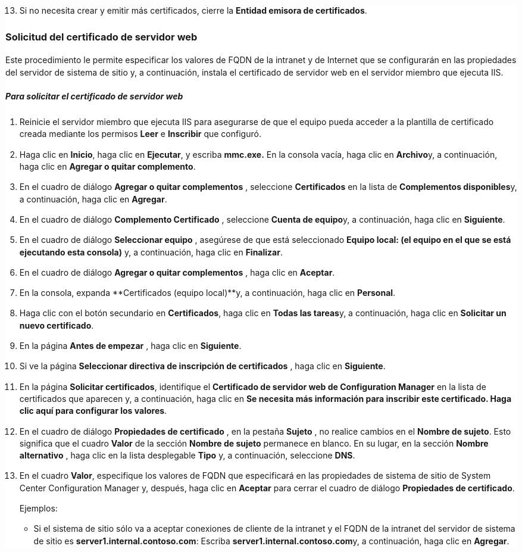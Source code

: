 13. Si no necesita crear y emitir más certificados, cierre la **Entidad emisora de certificados**.  

###  <a name="a-namebkmkwebserver32008a-requesting-the-web-server-certificate"></a><a name="BKMK_webserver32008"></a> Solicitud del certificado de servidor web  
 Este procedimiento le permite especificar los valores de FQDN de la intranet y de Internet que se configurarán en las propiedades del servidor de sistema de sitio y, a continuación, instala el certificado de servidor web en el servidor miembro que ejecuta IIS.  

##### <a name="to-request-the-web-server-certificate"></a>Para solicitar el certificado de servidor web  

1.  Reinicie el servidor miembro que ejecuta IIS para asegurarse de que el equipo pueda acceder a la plantilla de certificado creada mediante los permisos **Leer** e **Inscribir** que configuró.  

2.  Haga clic en **Inicio**, haga clic en **Ejecutar**, y escriba **mmc.exe.** En la consola vacía, haga clic en **Archivo**y, a continuación, haga clic en **Agregar o quitar complemento**.  

3.  En el cuadro de diálogo **Agregar o quitar complementos** , seleccione **Certificados** en la lista de **Complementos disponibles**y, a continuación, haga clic en **Agregar**.  

4.  En el cuadro de diálogo **Complemento Certificado** , seleccione **Cuenta de equipo**y, a continuación, haga clic en **Siguiente**.  

5.  En el cuadro de diálogo **Seleccionar equipo** , asegúrese de que está seleccionado **Equipo local: (el equipo en el que se está ejecutando esta consola)** y, a continuación, haga clic en **Finalizar**.  

6.  En el cuadro de diálogo **Agregar o quitar complementos** , haga clic en **Aceptar**.  

7.  En la consola, expanda **Certificados (equipo local)**y, a continuación, haga clic en **Personal**.  

8.  Haga clic con el botón secundario en **Certificados**, haga clic en **Todas las tareas**y, a continuación, haga clic en **Solicitar un nuevo certificado**.  

9. En la página **Antes de empezar** , haga clic en **Siguiente**.  

10. Si ve la página **Seleccionar directiva de inscripción de certificados** , haga clic en **Siguiente**.  

11. En la página **Solicitar certificados**, identifique el **Certificado de servidor web de Configuration Manager** en la lista de certificados que aparecen y, a continuación, haga clic en **Se necesita más información para inscribir este certificado. Haga clic aquí para configurar los valores**.  

12. En el cuadro de diálogo **Propiedades de certificado** , en la pestaña **Sujeto** , no realice cambios en el **Nombre de sujeto**. Esto significa que el cuadro **Valor** de la sección **Nombre de sujeto** permanece en blanco. En su lugar, en la sección **Nombre alternativo** , haga clic en la lista desplegable **Tipo** y, a continuación, seleccione **DNS**.  

13. En el cuadro **Valor**, especifique los valores de FQDN que especificará en las propiedades de sistema de sitio de System Center Configuration Manager y, después, haga clic en **Aceptar** para cerrar el cuadro de diálogo **Propiedades de certificado**.  

     Ejemplos:  

    -   Si el sistema de sitio sólo va a aceptar conexiones de cliente de la intranet y el FQDN de la intranet del servidor de sistema de sitio es **server1.internal.contoso.com**: Escriba **server1.internal.contoso.com**y, a continuación, haga clic en **Agregar**.  
